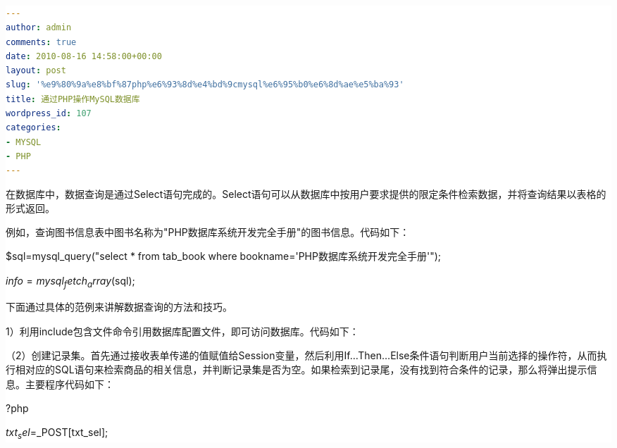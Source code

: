 ```yaml
---
author: admin
comments: true
date: 2010-08-16 14:58:00+00:00
layout: post
slug: '%e9%80%9a%e8%bf%87php%e6%93%8d%e4%bd%9cmysql%e6%95%b0%e6%8d%ae%e5%ba%93'
title: 通过PHP操作MySQL数据库
wordpress_id: 107
categories:
- MYSQL
- PHP
---
```





在数据库中，数据查询是通过Select语句完成的。Select语句可以从数据库中按用户要求提供的限定条件检索数据，并将查询结果以表格的形式返回。




例如，查询图书信息表中图书名称为"PHP数据库系统开发完全手册"的图书信息。代码如下：




$sql=mysql_query("select * from tab_book where bookname='PHP数据库系统开发完全手册'");




$info=mysql_fetch_array($sql);




下面通过具体的范例来讲解数据查询的方法和技巧。







1）利用include包含文件命令引用数据库配置文件，即可访问数据库。代码如下：




<?php include "conn/conn.php"; ?>




（2）创建记录集。首先通过接收表单传递的值赋值给Session变量，然后利用If…Then…Else条件语句判断用户当前选择的操作符，从而执行相对应的SQL语句来检索商品的相关信息，并判断记录集是否为空。如果检索到记录尾，没有找到符合条件的记录，那么将弹出提示信息。主要程序代码如下：




?php




$txt_sel=$_POST[txt_sel];



